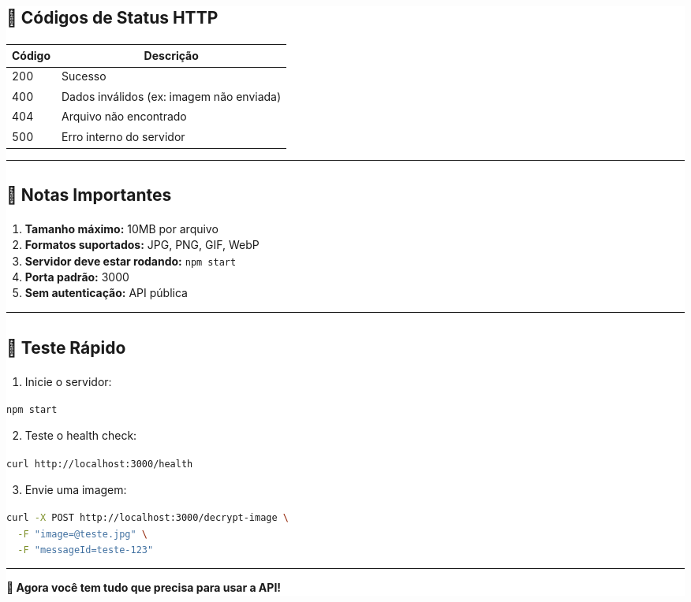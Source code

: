 ## 🚨 Códigos de Status HTTP

| Código | Descrição |
|--------|-----------|
| 200 | Sucesso |
| 400 | Dados inválidos (ex: imagem não enviada) |
| 404 | Arquivo não encontrado |
| 500 | Erro interno do servidor |

---

## 📝 Notas Importantes

1. **Tamanho máximo:** 10MB por arquivo
2. **Formatos suportados:** JPG, PNG, GIF, WebP
3. **Servidor deve estar rodando:** `npm start`
4. **Porta padrão:** 3000
5. **Sem autenticação:** API pública

---

## 🧪 Teste Rápido

1. Inicie o servidor:
```bash
npm start
```

2. Teste o health check:
```bash
curl http://localhost:3000/health
```

3. Envie uma imagem:
```bash
curl -X POST http://localhost:3000/decrypt-image \
  -F "image=@teste.jpg" \
  -F "messageId=teste-123"
```

---

**🎯 Agora você tem tudo que precisa para usar a API!** 